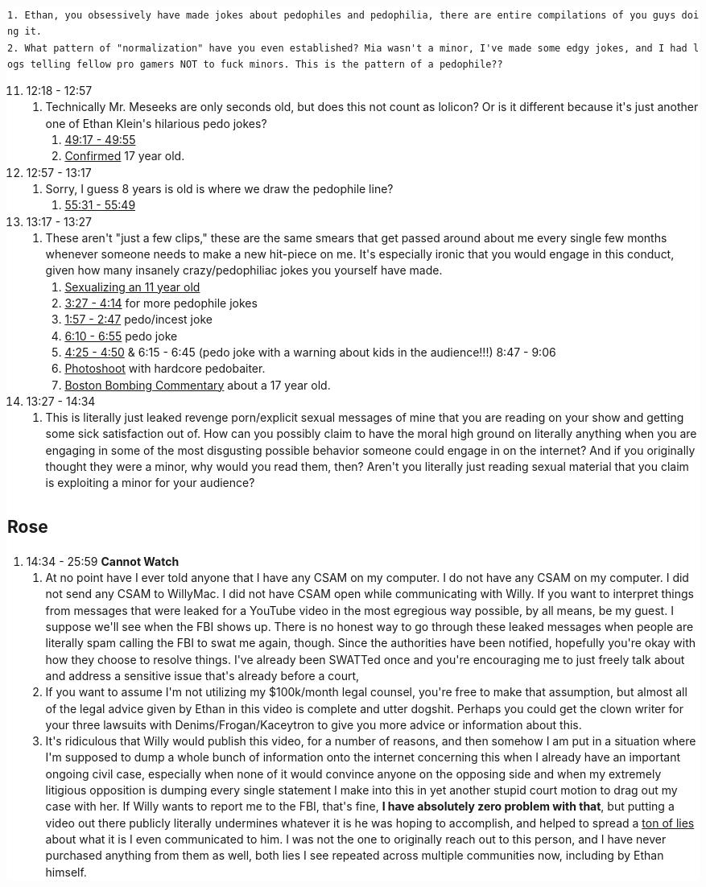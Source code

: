 	1. Ethan, you obsessively have made jokes about pedophiles and pedophilia, there are entire compilations of you guys doing it.
	2. What pattern of "normalization" have you even established? Mia wasn't a minor, I've made some edgy jokes, and I had logs telling fellow pro gamers NOT to fuck minors. This is the pattern of a pedophile??
11. 12:18 - 12:57
	1. Technically Mr. Meseeks are only seconds old, but does this not count as lolicon? Or is it different because it's just another one of Ethan Klein's hilarious pedo jokes?
		1. [49:17 - 49:55](https://youtu.be/h-sbveUVSUc?t=2957)
		2. [Confirmed](https://rickandmorty.fandom.com/wiki/Summer_Smith) 17 year old.
12. 12:57 - 13:17
	1. Sorry, I guess 8 years is old is where we draw the pedophile line?
		1. [55:31 - 55:49](https://youtu.be/wTZVPoHp_Jk?t=3331)
13. 13:17 - 13:27
	1. These aren't "just a few clips," these are the same smears that get passed around about me every single few months whenever someone needs to make a new hit-piece on me. It's especially ironic that you would engage in this conduct, given how many insanely crazy/pedophiliac jokes you yourself have made.
		1. [Sexualizing an 11 year old](https://www.reddit.com/r/h3snark/comments/1avxsib/ethan_klein_sexualizing_an_11yearold_girl/)
		2. [3:27 - 4:14](https://youtu.be/5_XPrUGzrVc?t=207)  for more pedophile jokes
		3. [1:57 - 2:47](https://youtu.be/levGiU1xL28?t=117) pedo/incest joke
		4. [6:10 - 6:55](https://youtu.be/u0FE_iXC-OA?t=370) pedo joke
		5. [4:25 - 4:50](https://www.reddit.com/r/h3snark/comments/18y8n0y/ethan_klein_pedophile_jokes_compilation/)  & 6:15 - 6:45 (pedo joke with a warning about kids in the audience!!!) 8:47 - 9:06
		6. [Photoshoot](https://www.reddit.com/r/LeftoversH3/comments/1mlymeo/teddy_fresh_did_a_collab_with_a_creator_who/) with hardcore pedobaiter.
		7. [Boston Bombing Commentary](https://www.reddit.com/r/h3snark/comments/1bfymvz/rare_h3_video_boston_bombing_bravery/) about a 17 year old.
14. 13:27 - 14:34
	1. This is literally just leaked revenge porn/explicit sexual messages of mine that you are reading on your show and getting some sick satisfaction out of. How can you possibly claim to have the moral high ground on literally anything when you are engaging in some of the most disgusting possible behavior someone could engage in on the internet? And if you originally thought they were a minor, why would you read them, then? Aren't you literally just reading sexual material that you claim is exploiting a minor for your audience?
## Rose
1. 14:34 - 25:59 **Cannot Watch**
	1. At no point have I ever told anyone that I have any CSAM on my computer. I do not have any CSAM on my computer. I did not send any CSAM to WillyMac. I did not have CSAM open while communicating with Willy. If you want to interpret things from messages that were leaked for a YouTube video in the most egregious way possible, by all means, be my guest. I suppose we'll see when the FBI shows up. There is no honest way to go through these leaked messages when people are literally spam calling the FBI to swat me again, though. Since the authorities have been notified, hopefully you're okay with how they choose to resolve things. I've already been SWATTed once and you're encouraging me to just freely talk about and address a sensitive issue that's already before a court,
	2. If you want to assume I'm not utilizing my $100k/month legal counsel, you're free to make that assumption, but almost all of the legal advice given by Ethan in this video is complete and utter dogshit. Perhaps you could get the clown writer for your three lawsuits with Denims/Frogan/Kaceytron to give you more advice or information about this.
	3. It's ridiculous that Willy would publish this video, for a number of reasons, and then somehow I am put in a situation where I'm supposed to dump a whole bunch of information onto the internet concerning this when I already have an important ongoing civil case, especially when none of it would convince anyone on the opposing side and when my extremely litigious opposition is dumping every single statement I make into this in yet another stupid court motion to drag out my case with her. If Willy wants to report me to the FBI, that's fine, **I have absolutely zero problem with that**, but putting a video out there publicly literally undermines whatever it is he was hoping to accomplish, and helped to spread a [ton of lies](https://x.com/zei_squirrel/status/1959153851010830838) about what it is I even communicated to him. I was not the one to originally reach out to this person, and I have never purchased anything from them as well, both lies I see repeated across multiple communities now, including by Ethan himself.